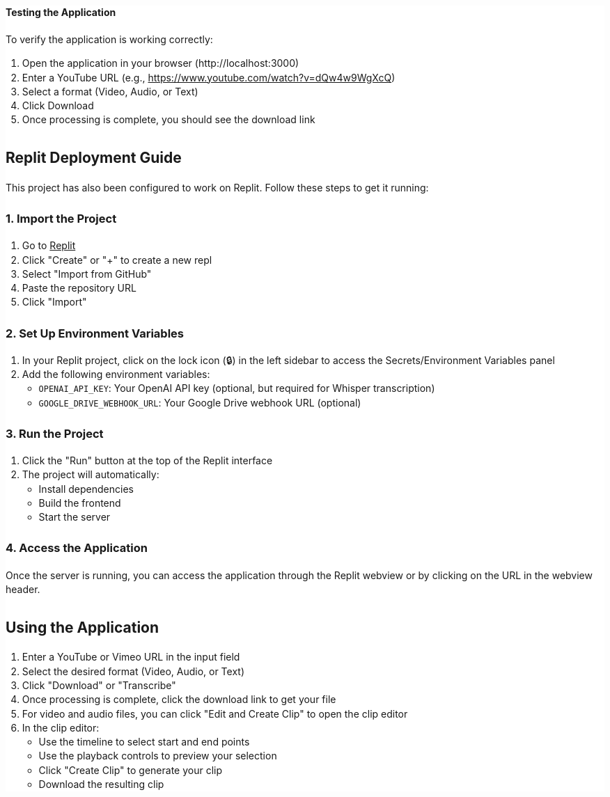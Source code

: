 #### Testing the Application

To verify the application is working correctly:
1. Open the application in your browser (http://localhost:3000)
2. Enter a YouTube URL (e.g., https://www.youtube.com/watch?v=dQw4w9WgXcQ)
3. Select a format (Video, Audio, or Text)
4. Click Download
5. Once processing is complete, you should see the download link

## Replit Deployment Guide

This project has also been configured to work on Replit. Follow these steps to get it running:

### 1. Import the Project

1. Go to [Replit](https://replit.com)
2. Click "Create" or "+" to create a new repl
3. Select "Import from GitHub"
4. Paste the repository URL
5. Click "Import"

### 2. Set Up Environment Variables

1. In your Replit project, click on the lock icon (🔒) in the left sidebar to access the Secrets/Environment Variables panel
2. Add the following environment variables:
   - `OPENAI_API_KEY`: Your OpenAI API key (optional, but required for Whisper transcription)
   - `GOOGLE_DRIVE_WEBHOOK_URL`: Your Google Drive webhook URL (optional)

### 3. Run the Project

1. Click the "Run" button at the top of the Replit interface
2. The project will automatically:
   - Install dependencies
   - Build the frontend
   - Start the server

### 4. Access the Application

Once the server is running, you can access the application through the Replit webview or by clicking on the URL in the webview header.

## Using the Application

1. Enter a YouTube or Vimeo URL in the input field
2. Select the desired format (Video, Audio, or Text)
3. Click "Download" or "Transcribe"
4. Once processing is complete, click the download link to get your file
5. For video and audio files, you can click "Edit and Create Clip" to open the clip editor
6. In the clip editor:
   - Use the timeline to select start and end points
   - Use the playback controls to preview your selection
   - Click "Create Clip" to generate your clip
   - Download the resulting clip
